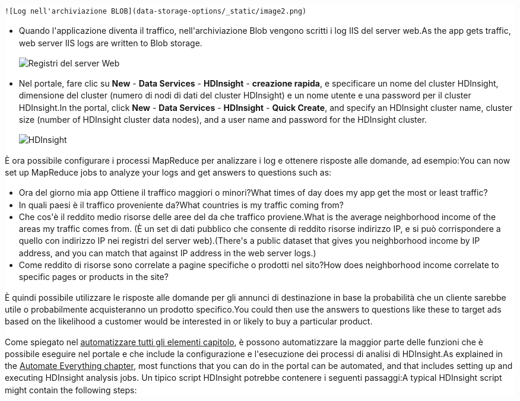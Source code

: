     ![Log nell'archiviazione BLOB](data-storage-options/_static/image2.png)
- <span data-ttu-id="1e365-175">Quando l'applicazione diventa il traffico, nell'archiviazione Blob vengono scritti i log IIS del server web.</span><span class="sxs-lookup"><span data-stu-id="1e365-175">As the app gets traffic, web server IIS logs are written to Blob storage.</span></span> 

    ![Registri del server Web](data-storage-options/_static/image3.png)
- <span data-ttu-id="1e365-177">Nel portale, fare clic su **New** - **Data Services** - **HDInsight** - **creazione rapida**, e specificare un nome del cluster HDInsight, dimensione del cluster (numero di nodi di dati del cluster HDInsight) e un nome utente e una password per il cluster HDInsight.</span><span class="sxs-lookup"><span data-stu-id="1e365-177">In the portal, click **New** - **Data Services** - **HDInsight** - **Quick Create**, and specify an HDInsight cluster name, cluster size (number of HDInsight cluster data nodes), and a user name and password for the HDInsight cluster.</span></span> 

    ![HDInsight](data-storage-options/_static/image4.png)

<span data-ttu-id="1e365-179">È ora possibile configurare i processi MapReduce per analizzare i log e ottenere risposte alle domande, ad esempio:</span><span class="sxs-lookup"><span data-stu-id="1e365-179">You can now set up MapReduce jobs to analyze your logs and get answers to questions such as:</span></span>

- <span data-ttu-id="1e365-180">Ora del giorno mia app Ottiene il traffico maggiori o minori?</span><span class="sxs-lookup"><span data-stu-id="1e365-180">What times of day does my app get the most or least traffic?</span></span>
- <span data-ttu-id="1e365-181">In quali paesi è il traffico proveniente da?</span><span class="sxs-lookup"><span data-stu-id="1e365-181">What countries is my traffic coming from?</span></span>
- <span data-ttu-id="1e365-182">Che cos'è il reddito medio risorse delle aree del da che traffico proviene.</span><span class="sxs-lookup"><span data-stu-id="1e365-182">What is the average neighborhood income of the areas my traffic comes from.</span></span> <span data-ttu-id="1e365-183">(È un set di dati pubblico che consente di reddito risorse indirizzo IP, e si può corrispondere a quello con indirizzo IP nei registri del server web).</span><span class="sxs-lookup"><span data-stu-id="1e365-183">(There's a public dataset that gives you neighborhood income by IP address, and you can match that against IP address in the web server logs.)</span></span>
- <span data-ttu-id="1e365-184">Come reddito di risorse sono correlate a pagine specifiche o prodotti nel sito?</span><span class="sxs-lookup"><span data-stu-id="1e365-184">How does neighborhood income correlate to specific pages or products in the site?</span></span>

<span data-ttu-id="1e365-185">È quindi possibile utilizzare le risposte alle domande per gli annunci di destinazione in base la probabilità che un cliente sarebbe utile o probabilmente acquisteranno un prodotto specifico.</span><span class="sxs-lookup"><span data-stu-id="1e365-185">You could then use the answers to questions like these to target ads based on the likelihood a customer would be interested in or likely to buy a particular product.</span></span>

<span data-ttu-id="1e365-186">Come spiegato nel [automatizzare tutti gli elementi capitolo](automate-everything.md), è possono automatizzare la maggior parte delle funzioni che è possibile eseguire nel portale e che include la configurazione e l'esecuzione dei processi di analisi di HDInsight.</span><span class="sxs-lookup"><span data-stu-id="1e365-186">As explained in the [Automate Everything chapter](automate-everything.md), most functions that you can do in the portal can be automated, and that includes setting up and executing HDInsight analysis jobs.</span></span> <span data-ttu-id="1e365-187">Un tipico script HDInsight potrebbe contenere i seguenti passaggi:</span><span class="sxs-lookup"><span data-stu-id="1e365-187">A typical HDInsight script might contain the following steps:</span></span>

